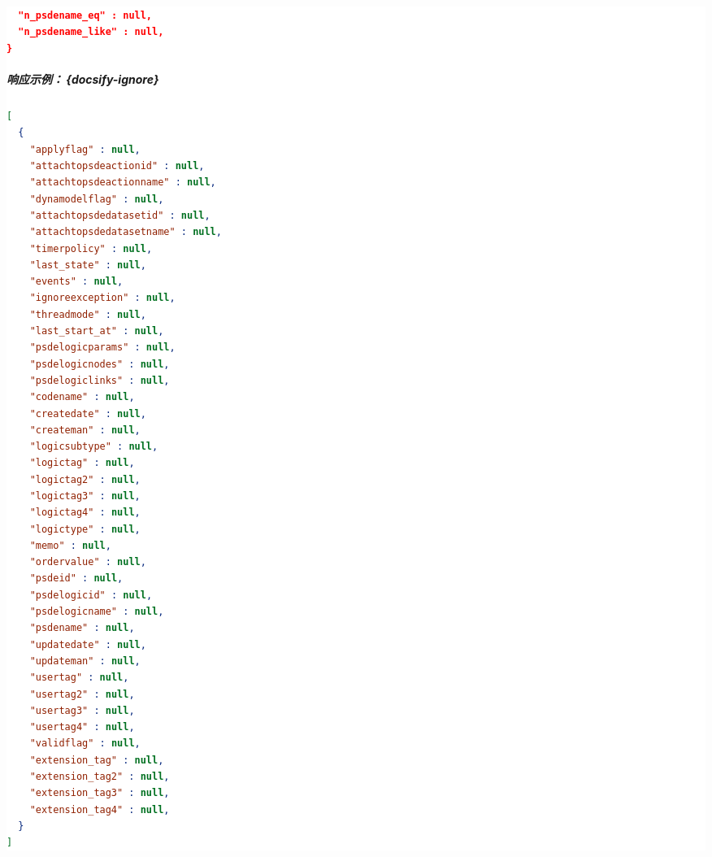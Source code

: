 ```json
  "n_psdename_eq" : null,
  "n_psdename_like" : null,
}
```


##### 响应示例： {docsify-ignore}
```json
[
  {
    "applyflag" : null,
    "attachtopsdeactionid" : null,
    "attachtopsdeactionname" : null,
    "dynamodelflag" : null,
    "attachtopsdedatasetid" : null,
    "attachtopsdedatasetname" : null,
    "timerpolicy" : null,
    "last_state" : null,
    "events" : null,
    "ignoreexception" : null,
    "threadmode" : null,
    "last_start_at" : null,
    "psdelogicparams" : null,
    "psdelogicnodes" : null,
    "psdelogiclinks" : null,
    "codename" : null,
    "createdate" : null,
    "createman" : null,
    "logicsubtype" : null,
    "logictag" : null,
    "logictag2" : null,
    "logictag3" : null,
    "logictag4" : null,
    "logictype" : null,
    "memo" : null,
    "ordervalue" : null,
    "psdeid" : null,
    "psdelogicid" : null,
    "psdelogicname" : null,
    "psdename" : null,
    "updatedate" : null,
    "updateman" : null,
    "usertag" : null,
    "usertag2" : null,
    "usertag3" : null,
    "usertag4" : null,
    "validflag" : null,
    "extension_tag" : null,
    "extension_tag2" : null,
    "extension_tag3" : null,
    "extension_tag4" : null,
  }
]
```
